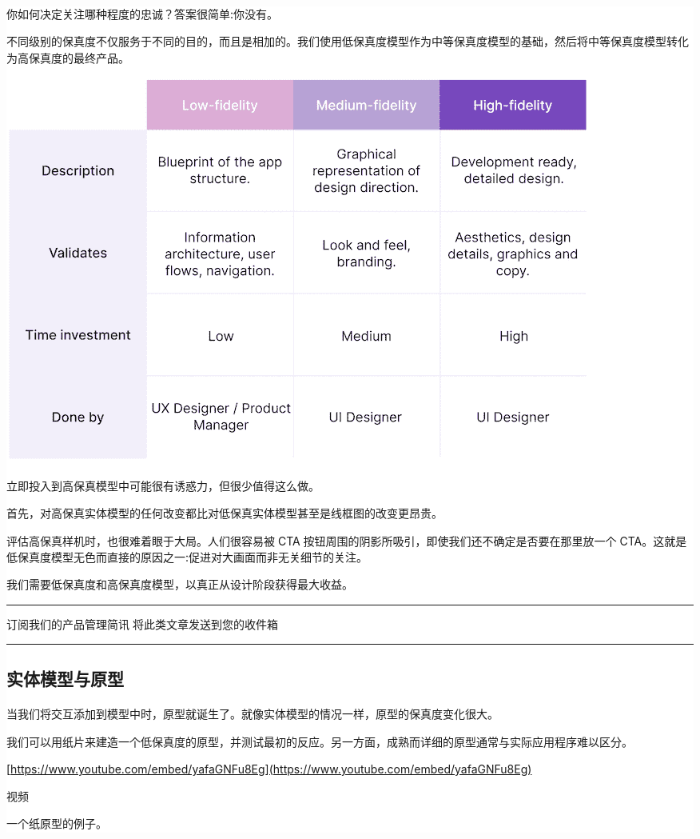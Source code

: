 你如何决定关注哪种程度的忠诚？答案很简单:你没有。

不同级别的保真度不仅服务于不同的目的，而且是相加的。我们使用低保真度模型作为中等保真度模型的基础，然后将中等保真度模型转化为高保真度的最终产品。

![Table Comparing Low-, Medium, And High-Fidelity Mockups](img/27791bdc6e62bd688938d5e26744972f.png)

立即投入到高保真模型中可能很有诱惑力，但很少值得这么做。

首先，对高保真实体模型的任何改变都比对低保真实体模型甚至是线框图的改变更昂贵。

评估高保真样机时，也很难着眼于大局。人们很容易被 CTA 按钮周围的阴影所吸引，即使我们还不确定是否要在那里放一个 CTA。这就是低保真度模型无色而直接的原因之一:促进对大画面而非无关细节的关注。

我们需要低保真度和高保真度模型，以真正从设计阶段获得最大收益。

* * *

订阅我们的产品管理简讯
将此类文章发送到您的收件箱

* * *

## 实体模型与原型

当我们将交互添加到模型中时，原型就诞生了。就像实体模型的情况一样，原型的保真度变化很大。

我们可以用纸片来建造一个低保真度的原型，并测试最初的反应。另一方面，成熟而详细的原型通常与实际应用程序难以区分。

[https://www.youtube.com/embed/yafaGNFu8Eg](https://www.youtube.com/embed/yafaGNFu8Eg)

视频

一个纸原型的例子。
